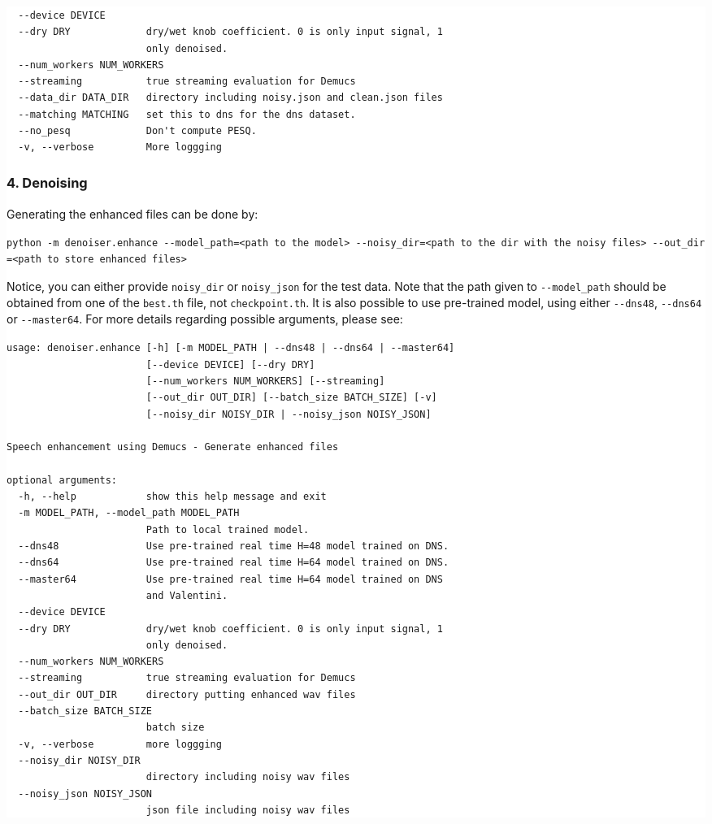 ```
  --device DEVICE
  --dry DRY             dry/wet knob coefficient. 0 is only input signal, 1
                        only denoised.
  --num_workers NUM_WORKERS
  --streaming           true streaming evaluation for Demucs
  --data_dir DATA_DIR   directory including noisy.json and clean.json files
  --matching MATCHING   set this to dns for the dns dataset.
  --no_pesq             Don't compute PESQ.
  -v, --verbose         More loggging
```

### 4. Denoising

Generating the enhanced files can be done by:

```
python -m denoiser.enhance --model_path=<path to the model> --noisy_dir=<path to the dir with the noisy files> --out_dir=<path to store enhanced files>
```
Notice, you can either provide `noisy_dir` or `noisy_json` for the test data.
Note that the path given to `--model_path` should be obtained from one of the `best.th` file, not `checkpoint.th`.
It is also possible to use pre-trained model, using either `--dns48`, `--dns64`or `--master64`.
 For more details regarding possible arguments, please see:
```
usage: denoiser.enhance [-h] [-m MODEL_PATH | --dns48 | --dns64 | --master64]
                        [--device DEVICE] [--dry DRY]
                        [--num_workers NUM_WORKERS] [--streaming]
                        [--out_dir OUT_DIR] [--batch_size BATCH_SIZE] [-v]
                        [--noisy_dir NOISY_DIR | --noisy_json NOISY_JSON]

Speech enhancement using Demucs - Generate enhanced files

optional arguments:
  -h, --help            show this help message and exit
  -m MODEL_PATH, --model_path MODEL_PATH
                        Path to local trained model.
  --dns48               Use pre-trained real time H=48 model trained on DNS.
  --dns64               Use pre-trained real time H=64 model trained on DNS.
  --master64            Use pre-trained real time H=64 model trained on DNS
                        and Valentini.
  --device DEVICE
  --dry DRY             dry/wet knob coefficient. 0 is only input signal, 1
                        only denoised.
  --num_workers NUM_WORKERS
  --streaming           true streaming evaluation for Demucs
  --out_dir OUT_DIR     directory putting enhanced wav files
  --batch_size BATCH_SIZE
                        batch size
  -v, --verbose         more loggging
  --noisy_dir NOISY_DIR
                        directory including noisy wav files
  --noisy_json NOISY_JSON
                        json file including noisy wav files
```


[arxiv]: https://arxiv.org/abs/2006.12847
[web]: https://facebookresearch.github.io/denoiser/
[pytorch]: https://pytorch.org/
[valentini]: https://datashare.is.ed.ac.uk/handle/10283/2791
[hydra]: https://github.com/facebookresearch/hydra
[hydra-web]: https://hydra.cc/
[soundflower]: https://github.com/mattingalls/Soundflower
[wavegan]: https://github.com/kan-bayashi/ParallelWaveGAN
[segan]: https://github.com/santi-pdp/segan_pytorch
[wavegan-paper]: https://arxiv.org/pdf/1910.11480.pdf
[segan-paper]: https://arxiv.org/pdf/1703.09452.pdf
[demucs-code]: https://github.com/facebookresearch/demucs
[demucs-ppr]: https://hal.archives-ouvertes.fr/hal-02379796/document
[demo]: https://www.youtube.com/watch?v=77cm_MVtLfk
